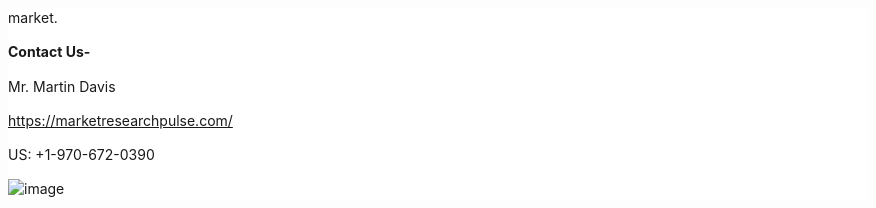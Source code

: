 market.</strong></p><p><strong>Contact Us-</strong></p><p>Mr. Martin Davis</p><p>https://marketresearchpulse.com/</p><p>US: +1-970-672-0390</p>
![image](https://github.com/user-attachments/assets/70d4c51c-c98a-4118-a77d-47764e0d231b)
